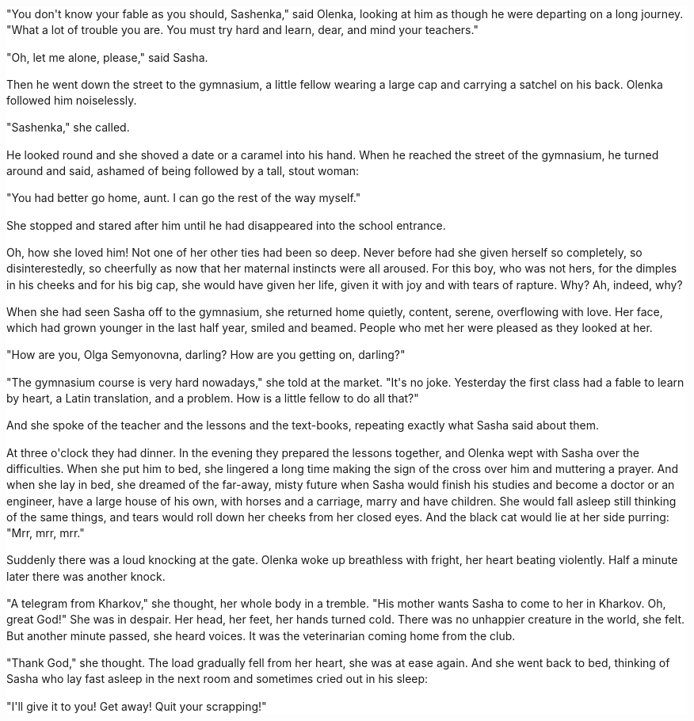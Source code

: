 "You don't know your fable as you should, Sashenka," said Olenka, looking at him as though he were departing on a long journey. "What a lot of trouble you are. You must try hard and learn, dear, and mind your teachers."

"Oh, let me alone, please," said Sasha.

Then he went down the street to the gymnasium, a little fellow wearing a large cap and carrying a satchel on his back. Olenka followed him noiselessly.

"Sashenka," she called.

He looked round and she shoved a date or a caramel into his hand. When he reached the street of the gymnasium, he turned around and said, ashamed of being followed by a tall, stout woman:

"You had better go home, aunt. I can go the rest of the way myself."

She stopped and stared after him until he had disappeared into the school entrance.

Oh, how she loved him! Not one of her other ties had been so deep. Never before had she given herself so completely, so disinterestedly, so cheerfully as now that her maternal instincts were all aroused. For this boy, who was not hers, for the dimples in his cheeks and for his big cap, she would have given her life, given it with joy and with tears of rapture. Why? Ah, indeed, why?

When she had seen Sasha off to the gymnasium, she returned home quietly, content, serene, overflowing with love. Her face, which had grown younger in the last half year, smiled and beamed. People who met her were pleased as they looked at her.

"How are you, Olga Semyonovna, darling? How are you getting on, darling?"

"The gymnasium course is very hard nowadays," she told at the market. "It's no joke. Yesterday the first class had a fable to learn by heart, a Latin translation, and a problem. How is a little fellow to do all that?"

And she spoke of the teacher and the lessons and the text-books, repeating exactly what Sasha said about them.

At three o'clock they had dinner. In the evening they prepared the lessons together, and Olenka wept with Sasha over the difficulties. When she put him to bed, she lingered a long time making the sign of the cross over him and muttering a prayer. And when she lay in bed, she dreamed of the far-away, misty future when Sasha would finish his studies and become a doctor or an engineer, have a large house of his own, with horses and a carriage, marry and have children. She would fall asleep still thinking of the same things, and tears would roll down her cheeks from her closed eyes. And the black cat would lie at her side purring: "Mrr, mrr, mrr."

Suddenly there was a loud knocking at the gate. Olenka woke up breathless with fright, her heart beating violently. Half a minute later there was another knock.

"A telegram from Kharkov," she thought, her whole body in a tremble.
"His mother wants Sasha to come to her in Kharkov. Oh, great God!"
She was in despair. Her head, her feet, her hands turned cold. There was no unhappier creature in the world, she felt. But another minute passed, she heard voices. It was the veterinarian coming home from the club.

"Thank God," she thought. The load gradually fell from her heart, she was at ease again. And she went back to bed, thinking of Sasha who lay fast asleep in the next room and sometimes cried out in his sleep:

"I'll give it to you! Get away! Quit your scrapping!"

